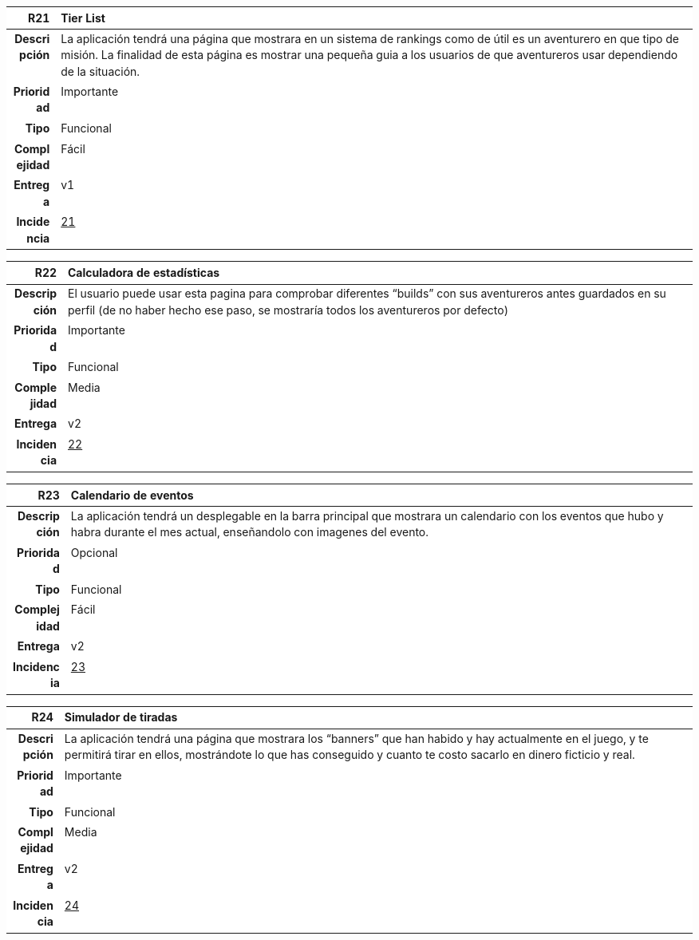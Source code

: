 | **R21**     | **Tier List**         |
| --------------: | :------------------- |
| **Descripción** | La aplicación tendrá una página que mostrara en un sistema de rankings como de útil es un aventurero en que tipo de misión. La finalidad de esta página es mostrar una pequeña guia a los usuarios de que aventureros usar dependiendo de la situación.             |
| **Prioridad**   | Importante           |
| **Tipo**        | Funcional                |
| **Complejidad** | Fácil         |
| **Entrega**     | v1             |
| **Incidencia**  | [21](https://github.com/sedeo/dragaliafound/issues/21) |

| **R22**     | **Calculadora de estadísticas**         |
| --------------: | :------------------- |
| **Descripción** | El usuario puede usar esta pagina para comprobar diferentes “builds” con sus aventureros antes guardados en su perfil (de no haber hecho ese paso, se mostraría todos los aventureros por defecto)             |
| **Prioridad**   | Importante           |
| **Tipo**        | Funcional                |
| **Complejidad** | Media         |
| **Entrega**     | v2             |
| **Incidencia**  | [22](https://github.com/sedeo/dragaliafound/issues/22) |

| **R23**     | **Calendario de eventos**         |
| --------------: | :------------------- |
| **Descripción** | La aplicación tendrá un desplegable en la barra principal que mostrara un calendario con los eventos que hubo y habra durante el mes actual, enseñandolo con imagenes del evento.              |
| **Prioridad**   | Opcional           |
| **Tipo**        | Funcional                |
| **Complejidad** | Fácil         |
| **Entrega**     | v2             |
| **Incidencia**  | [23](https://github.com/sedeo/dragaliafound/issues/23) |

| **R24**     | **Simulador de tiradas**         |
| --------------: | :------------------- |
| **Descripción** | La aplicación tendrá una página que mostrara los “banners” que han habido y hay actualmente en el juego, y te permitirá tirar en ellos, mostrándote lo que has conseguido y cuanto te costo sacarlo en dinero ficticio y real.             |
| **Prioridad**   | Importante           |
| **Tipo**        | Funcional                |
| **Complejidad** | Media         |
| **Entrega**     | v2             |
| **Incidencia**  | [24](https://github.com/sedeo/dragaliafound/issues/24) |
